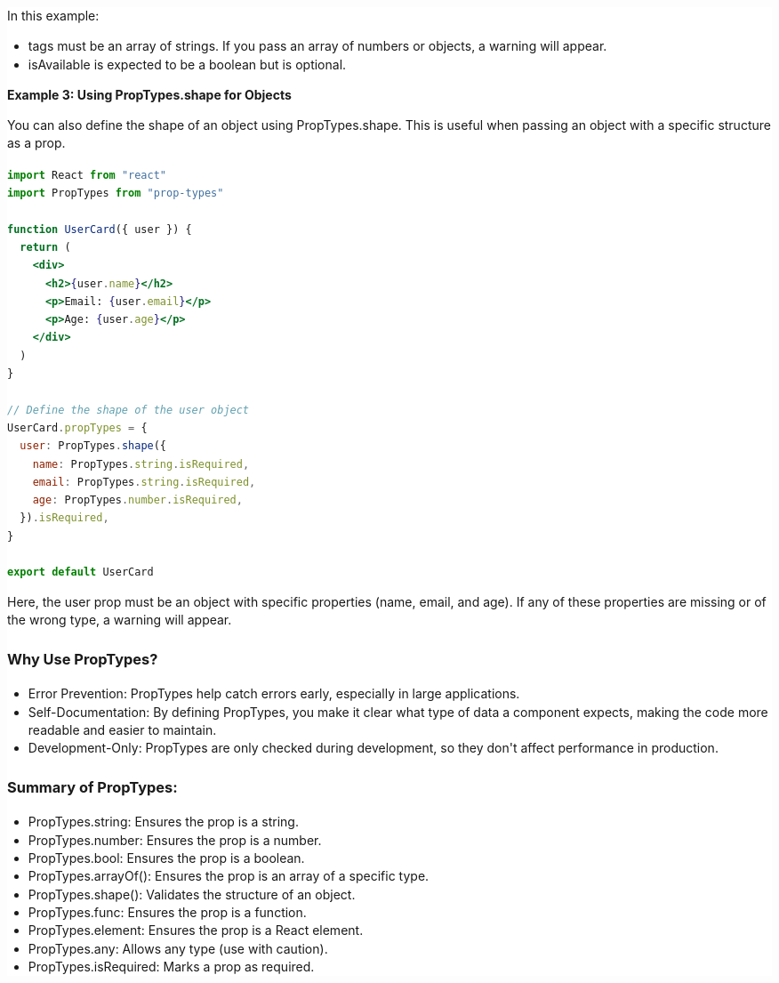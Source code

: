In this example:

- tags must be an array of strings. If you pass an array of numbers or objects, a warning will appear.
- isAvailable is expected to be a boolean but is optional.

**Example 3: Using PropTypes.shape for Objects**

You can also define the shape of an object using PropTypes.shape. This is useful when passing an object with a specific structure as a prop.

```jsx
import React from "react"
import PropTypes from "prop-types"

function UserCard({ user }) {
  return (
    <div>
      <h2>{user.name}</h2>
      <p>Email: {user.email}</p>
      <p>Age: {user.age}</p>
    </div>
  )
}

// Define the shape of the user object
UserCard.propTypes = {
  user: PropTypes.shape({
    name: PropTypes.string.isRequired,
    email: PropTypes.string.isRequired,
    age: PropTypes.number.isRequired,
  }).isRequired,
}

export default UserCard
```

Here, the user prop must be an object with specific properties (name, email, and age). If any of these properties are missing or of the wrong type, a warning will appear.

### Why Use PropTypes?

- Error Prevention: PropTypes help catch errors early, especially in large applications.
- Self-Documentation: By defining PropTypes, you make it clear what type of data a component expects, making the code more readable and easier to maintain.
- Development-Only: PropTypes are only checked during development, so they don't affect performance in production.

### Summary of PropTypes:

- PropTypes.string: Ensures the prop is a string.
- PropTypes.number: Ensures the prop is a number.
- PropTypes.bool: Ensures the prop is a boolean.
- PropTypes.arrayOf(): Ensures the prop is an array of a specific type.
- PropTypes.shape(): Validates the structure of an object.
- PropTypes.func: Ensures the prop is a function.
- PropTypes.element: Ensures the prop is a React element.
- PropTypes.any: Allows any type (use with caution).
- PropTypes.isRequired: Marks a prop as required.
